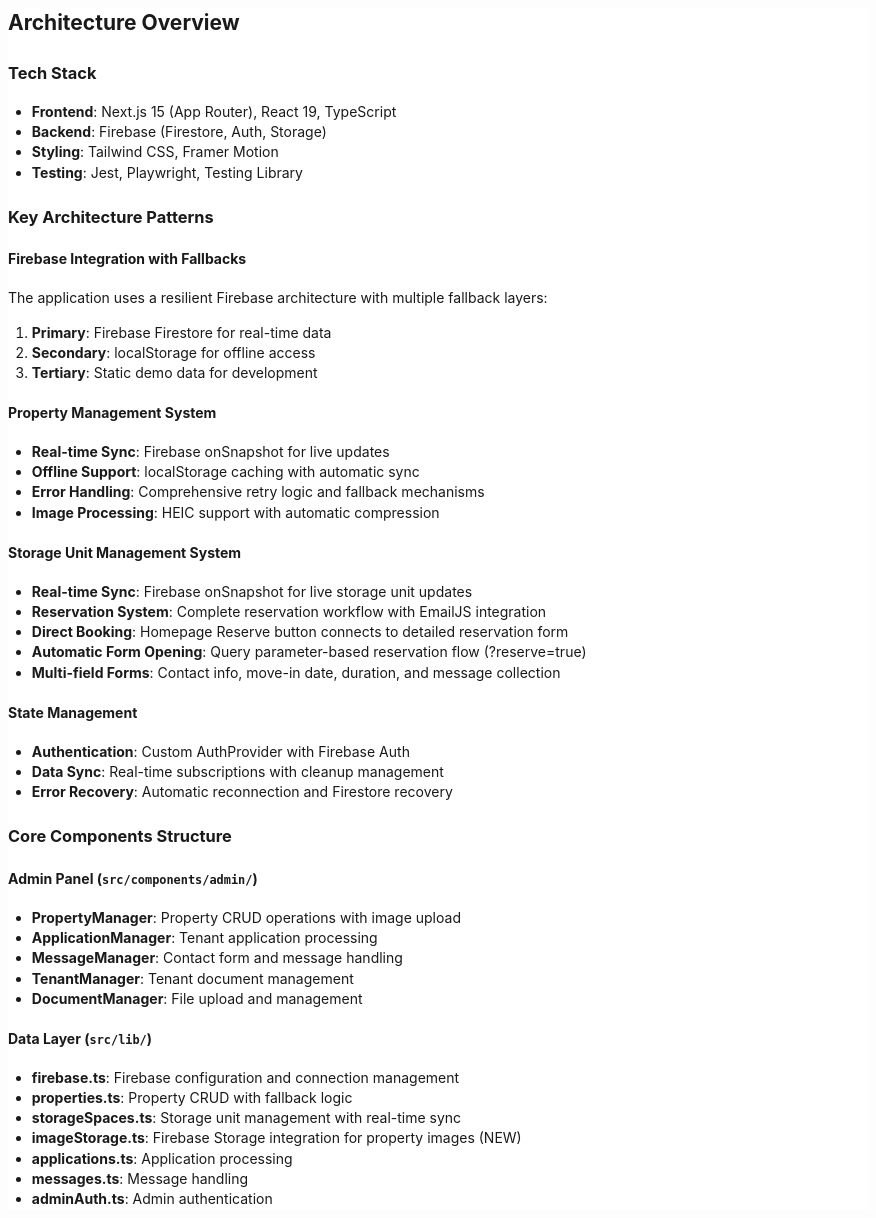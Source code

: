 ## Architecture Overview

### Tech Stack
- **Frontend**: Next.js 15 (App Router), React 19, TypeScript
- **Backend**: Firebase (Firestore, Auth, Storage)
- **Styling**: Tailwind CSS, Framer Motion
- **Testing**: Jest, Playwright, Testing Library

### Key Architecture Patterns

#### Firebase Integration with Fallbacks
The application uses a resilient Firebase architecture with multiple fallback layers:
1. **Primary**: Firebase Firestore for real-time data
2. **Secondary**: localStorage for offline access
3. **Tertiary**: Static demo data for development

#### Property Management System
- **Real-time Sync**: Firebase onSnapshot for live updates
- **Offline Support**: localStorage caching with automatic sync
- **Error Handling**: Comprehensive retry logic and fallback mechanisms
- **Image Processing**: HEIC support with automatic compression

#### Storage Unit Management System
- **Real-time Sync**: Firebase onSnapshot for live storage unit updates
- **Reservation System**: Complete reservation workflow with EmailJS integration
- **Direct Booking**: Homepage Reserve button connects to detailed reservation form
- **Automatic Form Opening**: Query parameter-based reservation flow (?reserve=true)
- **Multi-field Forms**: Contact info, move-in date, duration, and message collection

#### State Management
- **Authentication**: Custom AuthProvider with Firebase Auth
- **Data Sync**: Real-time subscriptions with cleanup management
- **Error Recovery**: Automatic reconnection and Firestore recovery

### Core Components Structure

#### Admin Panel (`src/components/admin/`)
- **PropertyManager**: Property CRUD operations with image upload
- **ApplicationManager**: Tenant application processing
- **MessageManager**: Contact form and message handling
- **TenantManager**: Tenant document management
- **DocumentManager**: File upload and management

#### Data Layer (`src/lib/`)
- **firebase.ts**: Firebase configuration and connection management
- **properties.ts**: Property CRUD with fallback logic
- **storageSpaces.ts**: Storage unit management with real-time sync
- **imageStorage.ts**: Firebase Storage integration for property images (NEW)
- **applications.ts**: Application processing
- **messages.ts**: Message handling
- **adminAuth.ts**: Admin authentication
